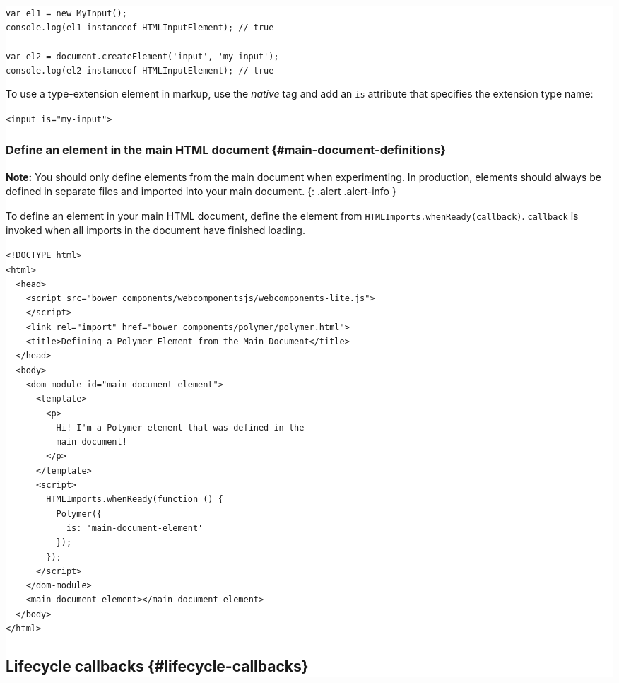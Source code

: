     var el1 = new MyInput();
    console.log(el1 instanceof HTMLInputElement); // true

    var el2 = document.createElement('input', 'my-input');
    console.log(el2 instanceof HTMLInputElement); // true

To use a type-extension element in markup, use the _native_ tag and add an
`is` attribute that specifies the extension type name:

    <input is="my-input">


<a id="basic-callbacks"></a>

### Define an element in the main HTML document {#main-document-definitions}

**Note:** You should only define elements from the main document when 
experimenting. In production, elements should always be defined in 
separate files and imported into your main document. 
{: .alert .alert-info }

To define an element in your main HTML document, define the element
from `HTMLImports.whenReady(callback)`. `callback` is invoked when 
all imports in the document have finished loading.

    <!DOCTYPE html>
    <html>
      <head>
        <script src="bower_components/webcomponentsjs/webcomponents-lite.js">
        </script>
        <link rel="import" href="bower_components/polymer/polymer.html">
        <title>Defining a Polymer Element from the Main Document</title>
      </head>
      <body>
        <dom-module id="main-document-element">
          <template>
            <p>
              Hi! I'm a Polymer element that was defined in the
              main document!
            </p>
          </template>
          <script>
            HTMLImports.whenReady(function () {
              Polymer({
                is: 'main-document-element'
              });
            });
          </script>
        </dom-module>
        <main-document-element></main-document-element>
      </body>
    </html>

## Lifecycle callbacks {#lifecycle-callbacks}
